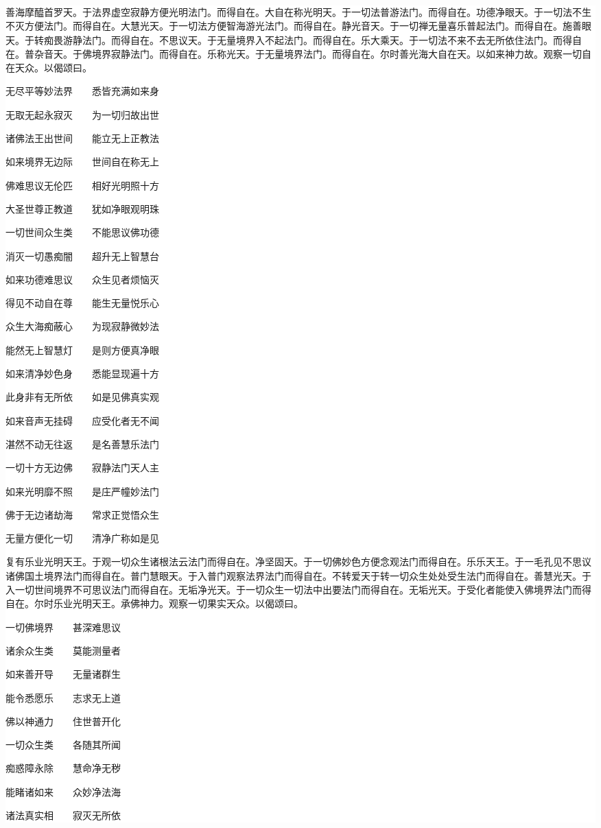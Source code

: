 善海摩醯首罗天。于法界虚空寂静方便光明法门。而得自在。大自在称光明天。于一切法普游法门。而得自在。功德净眼天。于一切法不生不灭方便法门。而得自在。大慧光天。于一切法方便智海游光法门。而得自在。静光音天。于一切禅无量喜乐普起法门。而得自在。施善眼天。于转痴畏游静法门。而得自在。不思议天。于无量境界入不起法门。而得自在。乐大乘天。于一切法不来不去无所依住法门。而得自在。普杂音天。于佛境界寂静法门。而得自在。乐称光天。于无量境界法门。而得自在。尔时善光海大自在天。以如来神力故。观察一切自在天众。以偈颂曰。  

无尽平等妙法界　　悉皆充满如来身  

无取无起永寂灭　　为一切归故出世  

诸佛法王出世间　　能立无上正教法  

如来境界无边际　　世间自在称无上  

佛难思议无伦匹　　相好光明照十方  

大圣世尊正教道　　犹如净眼观明珠  

一切世间众生类　　不能思议佛功德  

消灭一切愚痴闇　　超升无上智慧台  

如来功德难思议　　众生见者烦恼灭  

得见不动自在尊　　能生无量悦乐心  

众生大海痴蔽心　　为现寂静微妙法  

能然无上智慧灯　　是则方便真净眼  

如来清净妙色身　　悉能显现遍十方  

此身非有无所依　　如是见佛真实观  

如来音声无挂碍　　应受化者无不闻  

湛然不动无往返　　是名善慧乐法门  

一切十方无边佛　　寂静法门天人主  

如来光明靡不照　　是庄严幢妙法门  

佛于无边诸劫海　　常求正觉悟众生  

无量方便化一切　　清净广称如是见  

复有乐业光明天王。于观一切众生诸根法云法门而得自在。净坚固天。于一切佛妙色方便念观法门而得自在。乐乐天王。于一毛孔见不思议诸佛国土境界法门而得自在。普门慧眼天。于入普门观察法界法门而得自在。不转爱天于转一切众生处处受生法门而得自在。善慧光天。于入一切世间境界不可思议法门而得自在。无垢净光天。于一切众生一切法中出要法门而得自在。无垢光天。于受化者能使入佛境界法门而得自在。尔时乐业光明天王。承佛神力。观察一切果实天众。以偈颂曰。  

一切佛境界　　甚深难思议  

诸余众生类　　莫能测量者  

如来善开导　　无量诸群生  

能令悉愿乐　　志求无上道  

佛以神通力　　住世普开化  

一切众生类　　各随其所闻  

痴惑障永除　　慧命净无秽  

能睹诸如来　　众妙净法海  

诸法真实相　　寂灭无所依  
